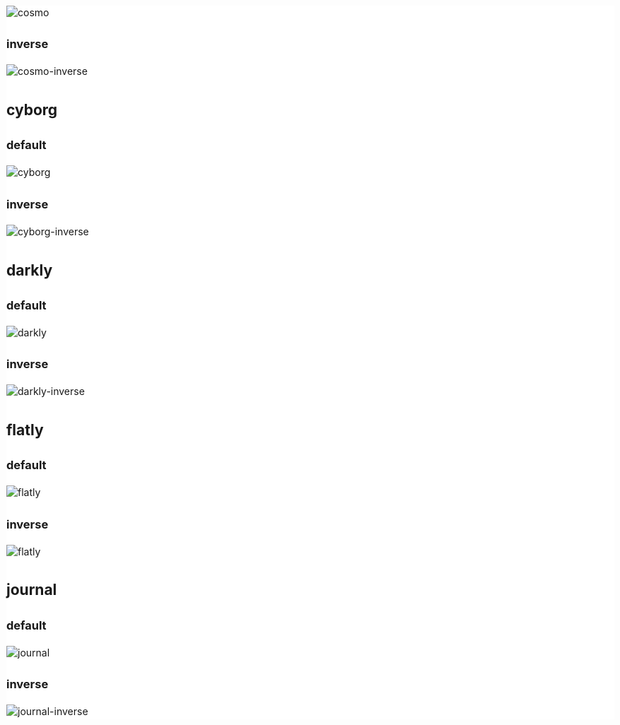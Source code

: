 ![cosmo](https://www.hahack.com/hexo-theme-freemind-blog/images/color-themes/cosmo.png)

### inverse ###

![cosmo-inverse](https://www.hahack.com/hexo-theme-freemind-blog/images/color-themes/cosmo-inverse.png)

## cyborg ##

### default ###

![cyborg](https://www.hahack.com/hexo-theme-freemind-blog/images/color-themes/cyborg.png)

### inverse ###

![cyborg-inverse](https://www.hahack.com/hexo-theme-freemind-blog/images/color-themes/cyborg-inverse.png)

## darkly ##

### default ###

![darkly](https://www.hahack.com/hexo-theme-freemind-blog/images/color-themes/darkly.png)

### inverse ###

![darkly-inverse](https://www.hahack.com/hexo-theme-freemind-blog/images/color-themes/darkly-inverse.png)

## flatly ##

### default ###

![flatly](https://www.hahack.com/hexo-theme-freemind-blog/images/color-themes/flatly.png)

### inverse ###

![flatly](https://www.hahack.com/hexo-theme-freemind-blog/images/color-themes/flatly-inverse.png)

## journal ##

### default ###

![journal](https://www.hahack.com/hexo-theme-freemind-blog/images/color-themes/journal.png)

### inverse ###

![journal-inverse](https://www.hahack.com/hexo-theme-freemind-blog/images/color-themes/journal-inverse.png)
